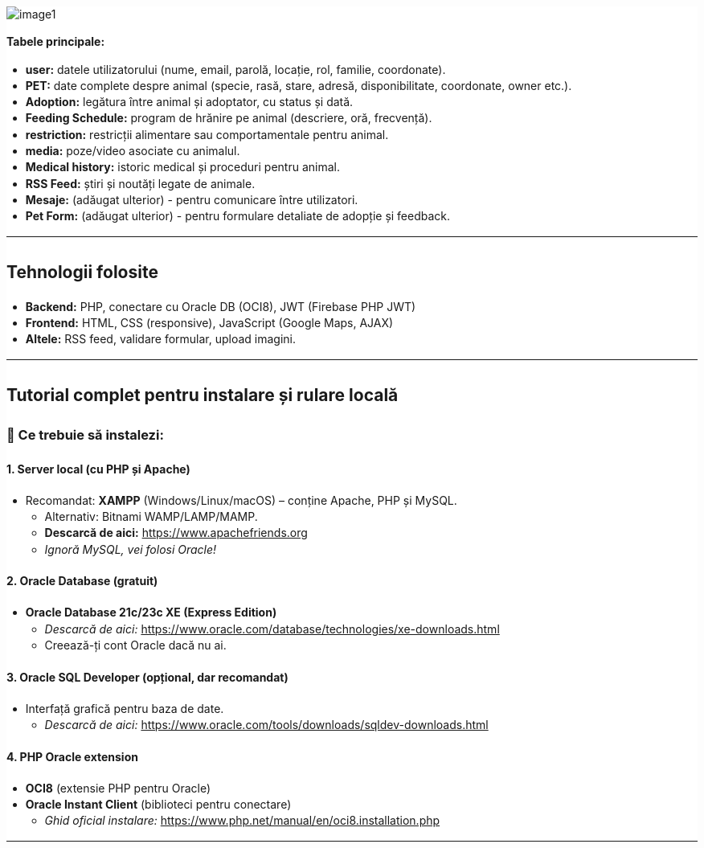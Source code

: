 ![image1](image1)

**Tabele principale:**
- **user:** datele utilizatorului (nume, email, parolă, locație, rol, familie, coordonate).
- **PET:** date complete despre animal (specie, rasă, stare, adresă, disponibilitate, coordonate, owner etc.).
- **Adoption:** legătura între animal și adoptator, cu status și dată.
- **Feeding Schedule:** program de hrănire pe animal (descriere, oră, frecvență).
- **restriction:** restricții alimentare sau comportamentale pentru animal.
- **media:** poze/video asociate cu animalul.
- **Medical history:** istoric medical și proceduri pentru animal.
- **RSS Feed:** știri și noutăți legate de animale.
- **Mesaje:** (adăugat ulterior) - pentru comunicare între utilizatori.
- **Pet Form:** (adăugat ulterior) - pentru formulare detaliate de adopție și feedback.

---

## Tehnologii folosite

- **Backend:** PHP, conectare cu Oracle DB (OCI8), JWT (Firebase PHP JWT)
- **Frontend:** HTML, CSS (responsive), JavaScript (Google Maps, AJAX)
- **Altele:** RSS feed, validare formular, upload imagini.

---

## Tutorial complet pentru instalare și rulare locală

### 🔧 Ce trebuie să instalezi:

#### 1. Server local (cu PHP și Apache)

- Recomandat: **XAMPP** (Windows/Linux/macOS) – conține Apache, PHP și MySQL.
    - Alternativ: Bitnami WAMP/LAMP/MAMP.
    - **Descarcă de aici:** https://www.apachefriends.org
    - *Ignoră MySQL, vei folosi Oracle!*

#### 2. Oracle Database (gratuit)

- **Oracle Database 21c/23c XE (Express Edition)**
    - *Descarcă de aici:* https://www.oracle.com/database/technologies/xe-downloads.html
    - Creează-ți cont Oracle dacă nu ai.

#### 3. Oracle SQL Developer (opțional, dar recomandat)

- Interfață grafică pentru baza de date.
    - *Descarcă de aici:* https://www.oracle.com/tools/downloads/sqldev-downloads.html

#### 4. PHP Oracle extension

- **OCI8** (extensie PHP pentru Oracle)
- **Oracle Instant Client** (biblioteci pentru conectare)
    - *Ghid oficial instalare:* https://www.php.net/manual/en/oci8.installation.php

---